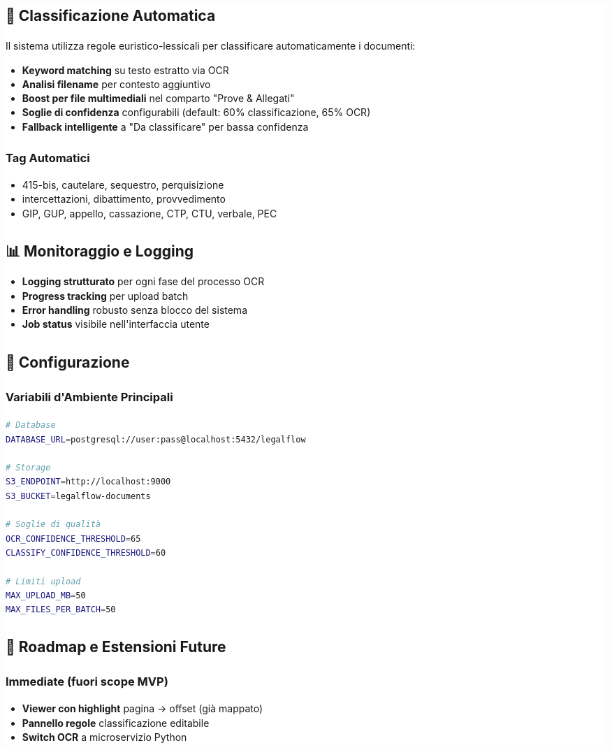 ## 🤖 Classificazione Automatica

Il sistema utilizza regole euristico-lessicali per classificare automaticamente i documenti:

- **Keyword matching** su testo estratto via OCR
- **Analisi filename** per contesto aggiuntivo
- **Boost per file multimediali** nel comparto "Prove & Allegati"
- **Soglie di confidenza** configurabili (default: 60% classificazione, 65% OCR)
- **Fallback intelligente** a "Da classificare" per bassa confidenza

### Tag Automatici
- 415-bis, cautelare, sequestro, perquisizione
- intercettazioni, dibattimento, provvedimento
- GIP, GUP, appello, cassazione, CTP, CTU, verbale, PEC

## 📊 Monitoraggio e Logging

- **Logging strutturato** per ogni fase del processo OCR
- **Progress tracking** per upload batch
- **Error handling** robusto senza blocco del sistema
- **Job status** visibile nell'interfaccia utente

## 🔧 Configurazione

### Variabili d'Ambiente Principali

```bash
# Database
DATABASE_URL=postgresql://user:pass@localhost:5432/legalflow

# Storage
S3_ENDPOINT=http://localhost:9000
S3_BUCKET=legalflow-documents

# Soglie di qualità
OCR_CONFIDENCE_THRESHOLD=65
CLASSIFY_CONFIDENCE_THRESHOLD=60

# Limiti upload
MAX_UPLOAD_MB=50
MAX_FILES_PER_BATCH=50
```

## 🚧 Roadmap e Estensioni Future

### Immediate (fuori scope MVP)
- **Viewer con highlight** pagina → offset (già mappato)
- **Pannello regole** classificazione editabile
- **Switch OCR** a microservizio Python
